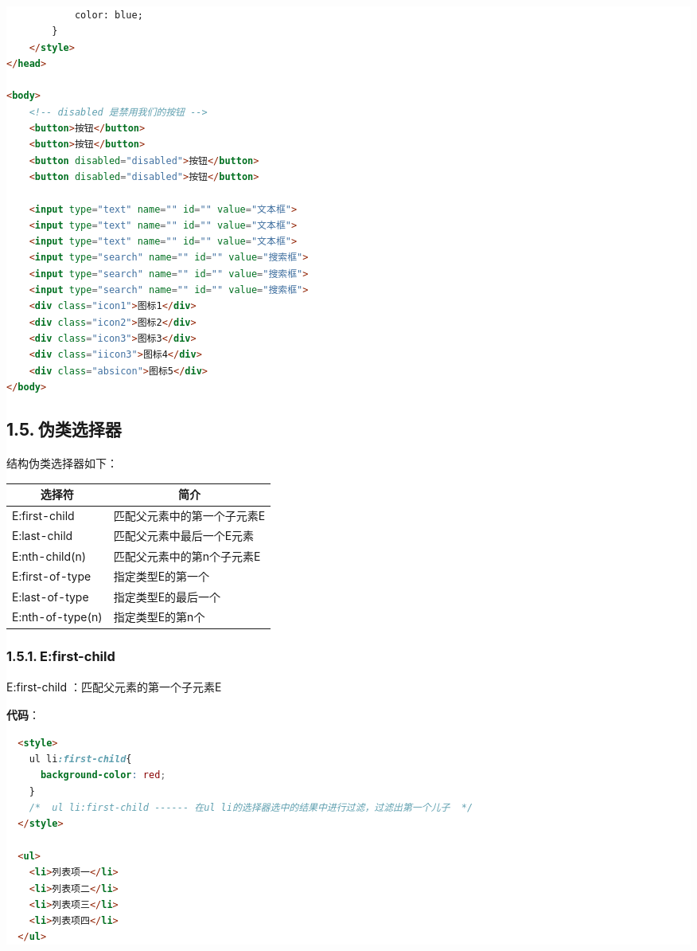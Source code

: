 ```html
            color: blue;
        }
    </style>
</head>

<body>
    <!-- disabled 是禁用我们的按钮 -->
    <button>按钮</button>
    <button>按钮</button>
    <button disabled="disabled">按钮</button>
    <button disabled="disabled">按钮</button>

    <input type="text" name="" id="" value="文本框">
    <input type="text" name="" id="" value="文本框">
    <input type="text" name="" id="" value="文本框">
    <input type="search" name="" id="" value="搜索框">
    <input type="search" name="" id="" value="搜索框">
    <input type="search" name="" id="" value="搜索框">
    <div class="icon1">图标1</div>
    <div class="icon2">图标2</div>
    <div class="icon3">图标3</div>
    <div class="iicon3">图标4</div>
    <div class="absicon">图标5</div>
</body>
```



## 1.5. 伪类选择器

结构伪类选择器如下：

| 选择符           | 简介                        |
| ---------------- | --------------------------- |
| E:first-child    | 匹配父元素中的第一个子元素E |
| E:last-child     | 匹配父元素中最后一个E元素   |
| E:nth-child(n)   | 匹配父元素中的第n个子元素E  |
| E:first-of-type  | 指定类型E的第一个           |
| E:last-of-type   | 指定类型E的最后一个         |
| E:nth-of-type(n) | 指定类型E的第n个            |

### 1.5.1. E:first-child

E:first-child ：匹配父元素的第一个子元素E

**代码**：

```html
  <style>
    ul li:first-child{
      background-color: red;
    }
    /*  ul li:first-child ------ 在ul li的选择器选中的结果中进行过滤，过滤出第一个儿子  */
  </style>

  <ul>
    <li>列表项一</li>
    <li>列表项二</li>
    <li>列表项三</li>
    <li>列表项四</li>
  </ul>
```